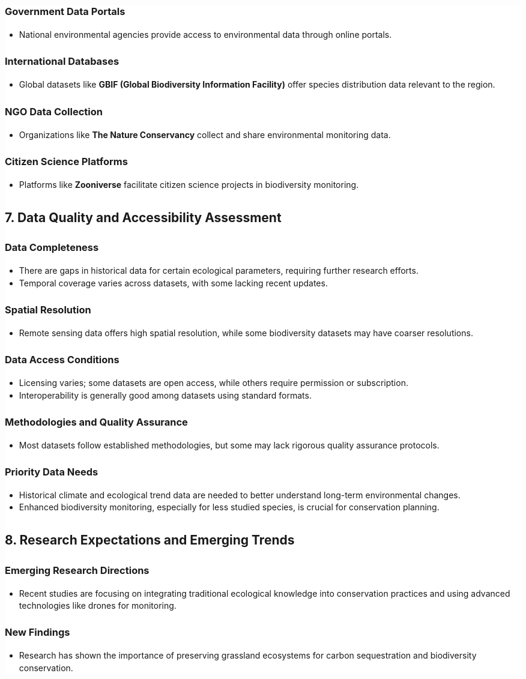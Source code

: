 ### Government Data Portals
- National environmental agencies provide access to environmental data through online portals.

### International Databases
- Global datasets like **GBIF (Global Biodiversity Information Facility)** offer species distribution data relevant to the region.

### NGO Data Collection
- Organizations like **The Nature Conservancy** collect and share environmental monitoring data.

### Citizen Science Platforms
- Platforms like **Zooniverse** facilitate citizen science projects in biodiversity monitoring.

## 7. Data Quality and Accessibility Assessment

### Data Completeness
- There are gaps in historical data for certain ecological parameters, requiring further research efforts.
- Temporal coverage varies across datasets, with some lacking recent updates.

### Spatial Resolution
- Remote sensing data offers high spatial resolution, while some biodiversity datasets may have coarser resolutions.

### Data Access Conditions
- Licensing varies; some datasets are open access, while others require permission or subscription.
- Interoperability is generally good among datasets using standard formats.

### Methodologies and Quality Assurance
- Most datasets follow established methodologies, but some may lack rigorous quality assurance protocols.

### Priority Data Needs
- Historical climate and ecological trend data are needed to better understand long-term environmental changes.
- Enhanced biodiversity monitoring, especially for less studied species, is crucial for conservation planning.

## 8. Research Expectations and Emerging Trends

### Emerging Research Directions
- Recent studies are focusing on integrating traditional ecological knowledge into conservation practices and using advanced technologies like drones for monitoring.

### New Findings
- Research has shown the importance of preserving grassland ecosystems for carbon sequestration and biodiversity conservation.
